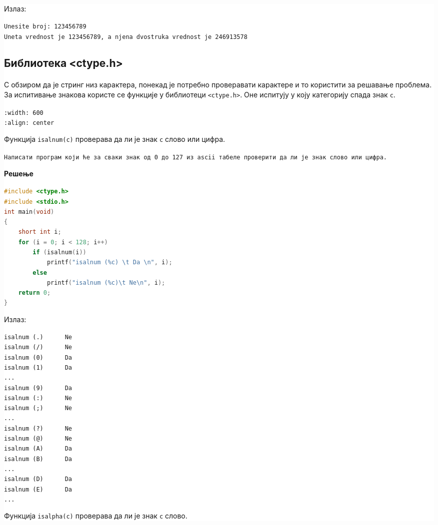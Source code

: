 Излаз: 

```text
Unesite broj: 123456789
Uneta vrednost je 123456789, a njena dvostruka vrednost je 246913578
```

## Библиотека <ctype.h>

С обзиром да је стринг низ карактера, понекад је потребно проверавати карактере и то користити за решавање проблема. За испитивање знакова користе се функције у библиотеци `<ctype.h>`. Оне испитују у коју категорију спада знак `c`.

```{image} images/image10.png
:width: 600
:align: center
```
Функција `isalnum(c)` проверава да ли је знак `c` слово или цифра. 

```{questionnote}
Написати програм који ће за сваки знак од 0 до 127 из ascii табеле проверити да ли је знак слово или цифра.

```
**Решење**

```c
#include <ctype.h>
#include <stdio.h>
int main(void)
{
    short int i;
    for (i = 0; i < 128; i++)
        if (isalnum(i))
            printf("isalnum (%c) \t Da \n", i);
        else
            printf("isalnum (%c)\t Ne\n", i);
    return 0;
}
```
Излаз:
```text
isalnum (.)      Ne
isalnum (/)      Ne
isalnum (0)      Da
isalnum (1)      Da
...
isalnum (9)      Da
isalnum (:)      Ne
isalnum (;)      Ne
...
isalnum (?)      Ne
isalnum (@)      Ne
isalnum (A)      Da
isalnum (B)      Da
...
isalnum (D)      Da
isalnum (E)      Da
...
```
Функција `isalpha(c)` проверава да ли је знак `с` слово. 
